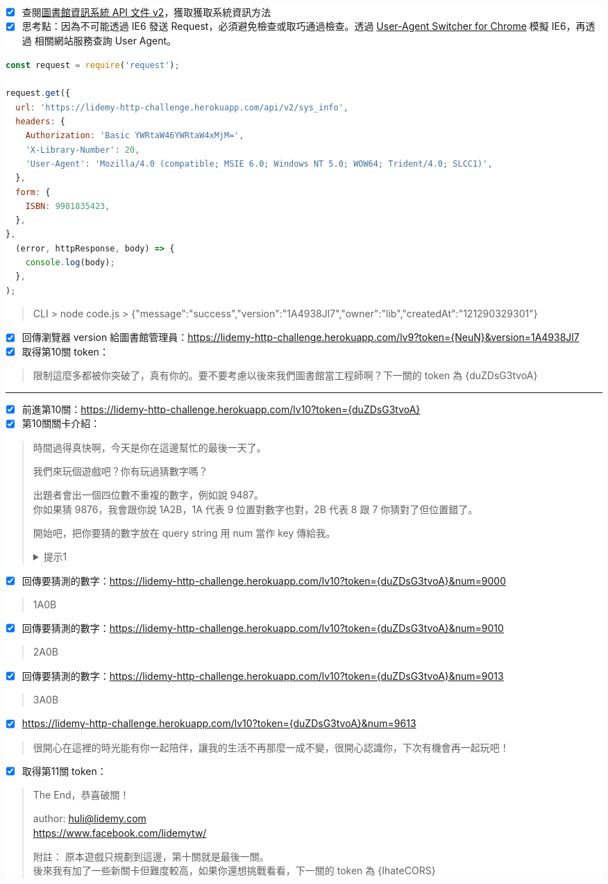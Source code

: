 - [X] 查閱[圖書館資訊系統 API 文件 v2](https://gist.github.com/aszx87410/1e5e5105c1c35197f55c485a88b0328a)，獲取獲取系統資訊方法
- [X] 思考點：因為不可能透過 IE6 發送 Request，必須避免檢查或取巧通過檢查。透過 [User-Agent Switcher for Chrome](https://chrome.google.com/webstore/detail/user-agent-switcher-for-c/djflhoibgkdhkhhcedjiklpkjnoahfmg) 模擬 IE6，再透過 相關網站服務查詢 User Agent。

``` js
const request = require('request');

request.get({
  url: 'https://lidemy-http-challenge.herokuapp.com/api/v2/sys_info',
  headers: {
    Authorization: 'Basic YWRtaW46YWRtaW4xMjM=',
    'X-Library-Number': 20,
    'User-Agent': 'Mozilla/4.0 (compatible; MSIE 6.0; Windows NT 5.0; WOW64; Trident/4.0; SLCC1)',
  },
  form: {
    ISBN: 9981835423,
  },
},
  (error, httpResponse, body) => {
    console.log(body);
  },
);
```

>CLI > node code.js > {"message":"success","version":"1A4938Jl7","owner":"lib","createdAt":"121290329301"}
- [X] 回傳瀏覽器 version 給圖書館管理員：https://lidemy-http-challenge.herokuapp.com/lv9?token={NeuN}&version=1A4938Jl7
- [X] 取得第10關 token：
>限制這麼多都被你突破了，真有你的。要不要考慮以後來我們圖書館當工程師啊？下一關的 token 為 {duZDsG3tvoA}

***

- [X] 前進第10關：https://lidemy-http-challenge.herokuapp.com/lv10?token={duZDsG3tvoA}
- [X] 第10關關卡介紹：
>時間過得真快啊，今天是你在這邊幫忙的最後一天了。
>
>我們來玩個遊戲吧？你有玩過猜數字嗎？
>
>出題者會出一個四位數不重複的數字，例如說 9487。  
>你如果猜 9876，我會跟你說 1A2B，1A 代表 9 位置對數字也對，2B 代表 8 跟 7 你猜對了但位置錯了。  
>
>開始吧，把你要猜的數字放在 query string 用 num 當作 key 傳給我。
>
><details><summary>提示1</summary></details>
- [X] 回傳要猜測的數字：https://lidemy-http-challenge.herokuapp.com/lv10?token={duZDsG3tvoA}&num=9000
>1A0B
- [X] 回傳要猜測的數字：https://lidemy-http-challenge.herokuapp.com/lv10?token={duZDsG3tvoA}&num=9010
>2A0B
- [X] 回傳要猜測的數字：https://lidemy-http-challenge.herokuapp.com/lv10?token={duZDsG3tvoA}&num=9013
>3A0B
- [X] https://lidemy-http-challenge.herokuapp.com/lv10?token={duZDsG3tvoA}&num=9613
>很開心在這裡的時光能有你一起陪伴，讓我的生活不再那麼一成不變，很開心認識你，下次有機會再一起玩吧！
- [X] 取得第11關 token：
>The End，恭喜破關！
>
>author: huli@lidemy.com  
>https://www.facebook.com/lidemytw/
>
>附註：
>原本遊戲只規劃到這邊，第十關就是最後一關。  
>後來我有加了一些新關卡但難度較高，如果你還想挑戰看看，下一關的 token 為 {IhateCORS}
